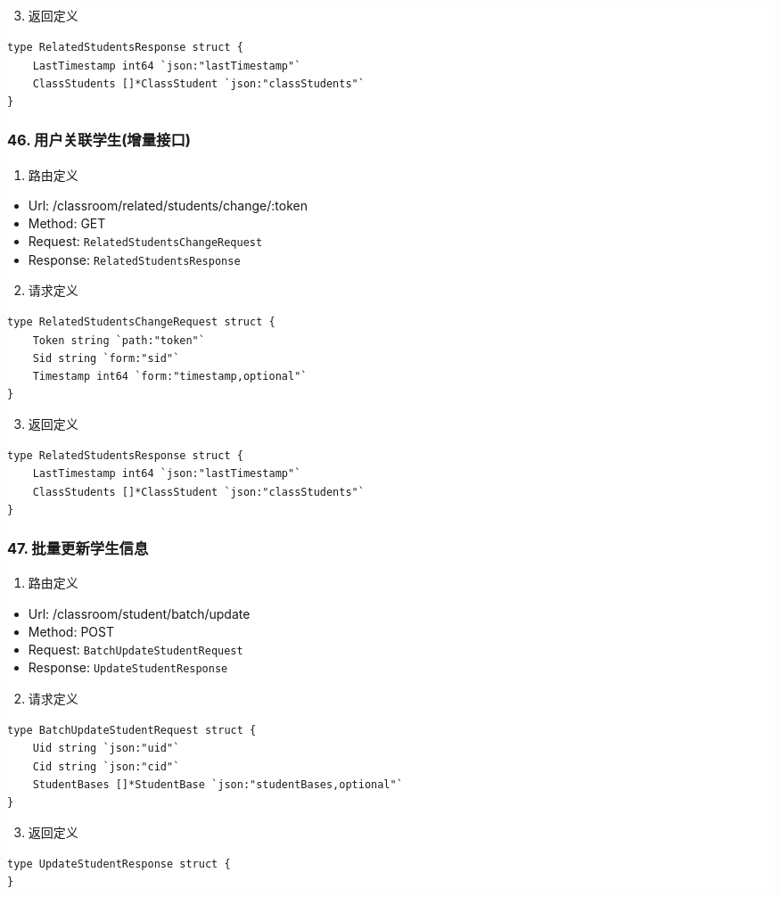 
3. 返回定义


```golang
type RelatedStudentsResponse struct {
	LastTimestamp int64 `json:"lastTimestamp"`
	ClassStudents []*ClassStudent `json:"classStudents"`
}
```
  


### 46. 用户关联学生(增量接口)

1. 路由定义

- Url: /classroom/related/students/change/:token
- Method: GET
- Request: `RelatedStudentsChangeRequest`
- Response: `RelatedStudentsResponse`

2. 请求定义


```golang
type RelatedStudentsChangeRequest struct {
	Token string `path:"token"`
	Sid string `form:"sid"`
	Timestamp int64 `form:"timestamp,optional"`
}
```


3. 返回定义


```golang
type RelatedStudentsResponse struct {
	LastTimestamp int64 `json:"lastTimestamp"`
	ClassStudents []*ClassStudent `json:"classStudents"`
}
```
  


### 47. 批量更新学生信息

1. 路由定义

- Url: /classroom/student/batch/update
- Method: POST
- Request: `BatchUpdateStudentRequest`
- Response: `UpdateStudentResponse`

2. 请求定义


```golang
type BatchUpdateStudentRequest struct {
	Uid string `json:"uid"`
	Cid string `json:"cid"`
	StudentBases []*StudentBase `json:"studentBases,optional"`
}
```


3. 返回定义


```golang
type UpdateStudentResponse struct {
}
```
  

